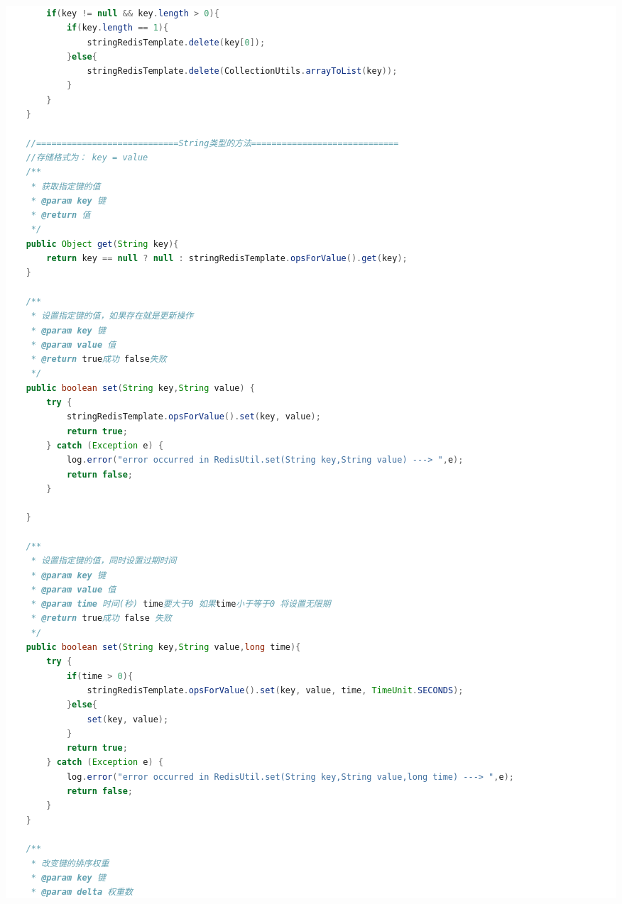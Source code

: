 ```JAVA
        if(key != null && key.length > 0){
            if(key.length == 1){
                stringRedisTemplate.delete(key[0]);
            }else{
                stringRedisTemplate.delete(CollectionUtils.arrayToList(key));
            }
        }
    }

    //============================String类型的方法=============================
    //存储格式为： key = value
    /**
     * 获取指定键的值
     * @param key 键
     * @return 值
     */
    public Object get(String key){
        return key == null ? null : stringRedisTemplate.opsForValue().get(key);
    }

    /**
     * 设置指定键的值，如果存在就是更新操作
     * @param key 键
     * @param value 值
     * @return true成功 false失败
     */
    public boolean set(String key,String value) {
        try {
            stringRedisTemplate.opsForValue().set(key, value);
            return true;
        } catch (Exception e) {
            log.error("error occurred in RedisUtil.set(String key,String value) ---> ",e);
            return false;
        }

    }

    /**
     * 设置指定键的值，同时设置过期时间
     * @param key 键
     * @param value 值
     * @param time 时间(秒) time要大于0 如果time小于等于0 将设置无限期
     * @return true成功 false 失败
     */
    public boolean set(String key,String value,long time){
        try {
            if(time > 0){
                stringRedisTemplate.opsForValue().set(key, value, time, TimeUnit.SECONDS);
            }else{
                set(key, value);
            }
            return true;
        } catch (Exception e) {
            log.error("error occurred in RedisUtil.set(String key,String value,long time) ---> ",e);
            return false;
        }
    }

    /**
     * 改变键的排序权重
     * @param key 键
     * @param delta 权重数
```
